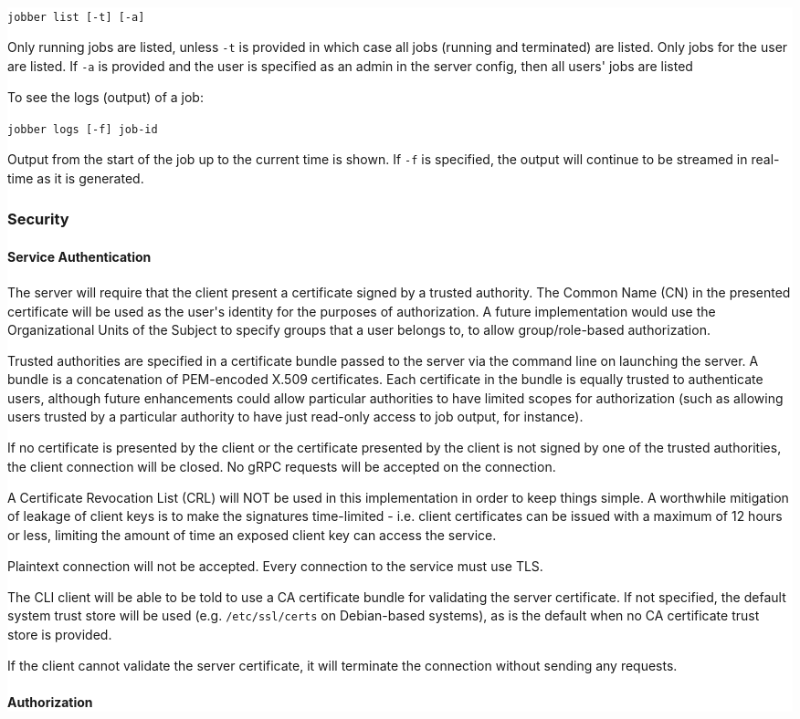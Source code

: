     jobber list [-t] [-a]

Only running jobs are listed, unless `-t` is provided in which case all jobs
(running and terminated) are listed. Only jobs for the user are listed. If `-a`
is provided and the user is specified as an admin in the server config, then all
users' jobs are listed

To see the logs (output) of a job:

    jobber logs [-f] job-id

Output from the start of the job up to the current time is shown. If `-f` is
specified, the output will continue to be streamed in real-time as it is
generated.

### Security

#### Service Authentication

The server will require that the client present a certificate signed by a
trusted authority. The Common Name (CN) in the presented certificate will be
used as the user's identity for the purposes of authorization. A future
implementation would use the Organizational Units of the Subject to specify
groups that a user belongs to, to allow group/role-based authorization.

Trusted authorities are specified in a certificate bundle passed to the server
via the command line on launching the server. A bundle is a concatenation of
PEM-encoded X.509 certificates. Each certificate in the bundle is equally
trusted to authenticate users, although future enhancements could allow
particular authorities to have limited scopes for authorization (such as
allowing users trusted by a particular authority to have just read-only access
to job output, for instance).

If no certificate is presented by the client or the certificate presented by the
client is not signed by one of the trusted authorities, the client connection
will be closed. No gRPC requests will be accepted on the connection.

A Certificate Revocation List (CRL) will NOT be used in this implementation in
order to keep things simple. A worthwhile mitigation of leakage of client keys
is to make the signatures time-limited - i.e. client certificates can be issued
with a maximum of 12 hours or less, limiting the amount of time an exposed
client key can access the service.

Plaintext connection will not be accepted. Every connection to the service must
use TLS.

The CLI client will be able to be told to use a CA certificate bundle for
validating the server certificate. If not specified, the default system trust
store will be used (e.g. `/etc/ssl/certs` on Debian-based systems), as is the
default when no CA certificate trust store is provided.

If the client cannot validate the server certificate, it will terminate the
connection without sending any requests.

#### Authorization


[systems challenge at level 5]: https://github.com/gravitational/careers/blob/main/challenges/systems/challenge.md#level-5
[mozilla-modern]: https://wiki.mozilla.org/Security/Server_Side_TLS#Modern_compatibility